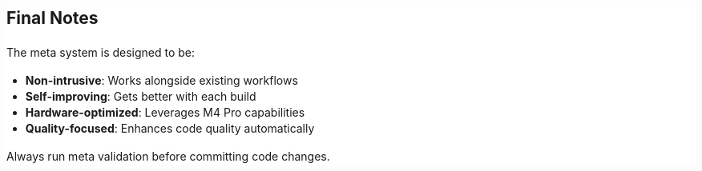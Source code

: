 ## Final Notes

The meta system is designed to be:
- **Non-intrusive**: Works alongside existing workflows
- **Self-improving**: Gets better with each build
- **Hardware-optimized**: Leverages M4 Pro capabilities
- **Quality-focused**: Enhances code quality automatically

Always run meta validation before committing code changes.